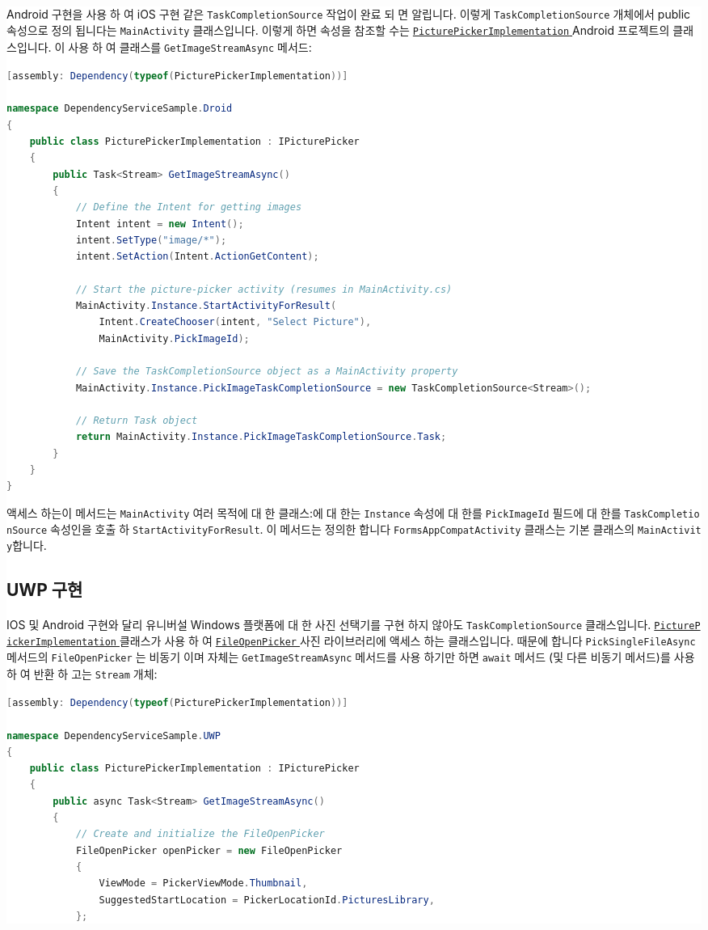 Android 구현을 사용 하 여 iOS 구현 같은 `TaskCompletionSource` 작업이 완료 되 면 알립니다. 이렇게 `TaskCompletionSource` 개체에서 public 속성으로 정의 됩니다는 `MainActivity` 클래스입니다. 이렇게 하면 속성을 참조할 수는 [ `PicturePickerImplementation` ](https://github.com/xamarin/xamarin-forms-samples/blob/master/DependencyService/DependencyServiceSample/Droid/PicturePickerImplementation.cs) Android 프로젝트의 클래스입니다. 이 사용 하 여 클래스를 `GetImageStreamAsync` 메서드:

```csharp
[assembly: Dependency(typeof(PicturePickerImplementation))]

namespace DependencyServiceSample.Droid
{
    public class PicturePickerImplementation : IPicturePicker
    {
        public Task<Stream> GetImageStreamAsync()
        {
            // Define the Intent for getting images
            Intent intent = new Intent();
            intent.SetType("image/*");
            intent.SetAction(Intent.ActionGetContent);

            // Start the picture-picker activity (resumes in MainActivity.cs)
            MainActivity.Instance.StartActivityForResult(
                Intent.CreateChooser(intent, "Select Picture"),
                MainActivity.PickImageId);

            // Save the TaskCompletionSource object as a MainActivity property
            MainActivity.Instance.PickImageTaskCompletionSource = new TaskCompletionSource<Stream>();

            // Return Task object
            return MainActivity.Instance.PickImageTaskCompletionSource.Task;
        }
    }
}
```

액세스 하는이 메서드는 `MainActivity` 여러 목적에 대 한 클래스:에 대 한는 `Instance` 속성에 대 한를 `PickImageId` 필드에 대 한를 `TaskCompletionSource` 속성인을 호출 하 `StartActivityForResult`. 이 메서드는 정의한 합니다 `FormsAppCompatActivity` 클래스는 기본 클래스의 `MainActivity`합니다.

<a name="UWP_Implementation" />

## <a name="uwp-implementation"></a>UWP 구현

IOS 및 Android 구현와 달리 유니버설 Windows 플랫폼에 대 한 사진 선택기를 구현 하지 않아도 `TaskCompletionSource` 클래스입니다. [ `PicturePickerImplementation` ](https://github.com/xamarin/xamarin-forms-samples/blob/master/DependencyService/DependencyServiceSample/UWP/PicturePickerImplementation.cs) 클래스가 사용 하 여 [ `FileOpenPicker` ](/uwp/api/Windows.Storage.Pickers.FileOpenPicker/) 사진 라이브러리에 액세스 하는 클래스입니다. 때문에 합니다 `PickSingleFileAsync` 메서드의 `FileOpenPicker` 는 비동기 이며 자체는 `GetImageStreamAsync` 메서드를 사용 하기만 하면 `await` 메서드 (및 다른 비동기 메서드)를 사용 하 여 반환 하 고는 `Stream` 개체:


```csharp
[assembly: Dependency(typeof(PicturePickerImplementation))]

namespace DependencyServiceSample.UWP
{
    public class PicturePickerImplementation : IPicturePicker
    {
        public async Task<Stream> GetImageStreamAsync()
        {
            // Create and initialize the FileOpenPicker
            FileOpenPicker openPicker = new FileOpenPicker
            {
                ViewMode = PickerViewMode.Thumbnail,
                SuggestedStartLocation = PickerLocationId.PicturesLibrary,
            };
```